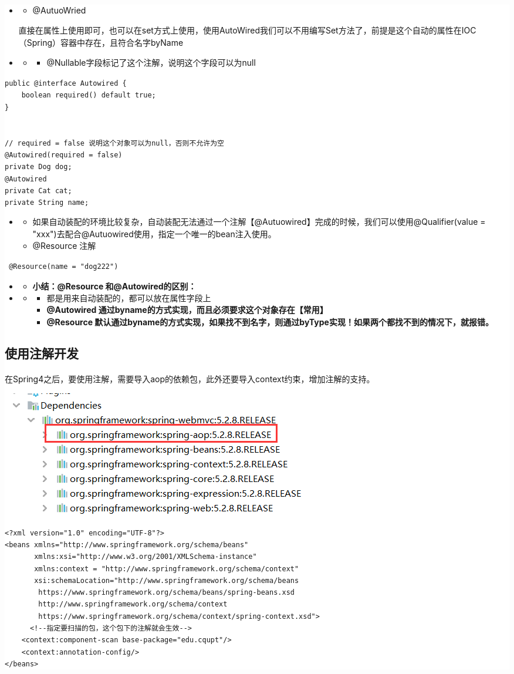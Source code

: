 - - @AutuoWried

   直接在属性上使用即可，也可以在set方式上使用，使用AutoWired我们可以不用编写Set方法了，前提是这个自动的属性在IOC（Spring）容器中存在，且符合名字byName

- - - @Nullable字段标记了这个注解，说明这个字段可以为null

```
public @interface Autowired {
    boolean required() default true;
}


// required = false 说明这个对象可以为null，否则不允许为空
@Autowired(required = false)
private Dog dog;
@Autowired
private Cat cat;
private String name;
```

- - 如果自动装配的环境比较复杂，自动装配无法通过一个注解【@Autuowired】完成的时候，我们可以使用@Qualifier(value = "xxx")去配合@Autuowired使用，指定一个唯一的bean注入使用。
  - @Resource 注解

```
 @Resource(name = "dog222")
```

- - **小结：@Resource 和@Autowired的区别：**

- - - 都是用来自动装配的，都可以放在属性字段上
    - **@Autowired 通过byname的方式实现，而且必须要求这个对象存在【常用】**
    - **@Resource 默认通过byname的方式实现，如果找不到名字，则通过byType实现！如果两个都找不到的情况下，就报错。**

## 使用注解开发

 在Spring4之后，要使用注解，需要导入aop的依赖包，此外还要导入context约束，增加注解的支持。

![image.png](README.assets/1600004993438-314276a5-de55-461c-879e-bef5c8c1553c.png)

```
<?xml version="1.0" encoding="UTF-8"?>
<beans xmlns="http://www.springframework.org/schema/beans"
       xmlns:xsi="http://www.w3.org/2001/XMLSchema-instance"
       xmlns:context = "http://www.springframework.org/schema/context"
       xsi:schemaLocation="http://www.springframework.org/schema/beans
        https://www.springframework.org/schema/beans/spring-beans.xsd
        http://www.springframework.org/schema/context
        https://www.springframework.org/schema/context/spring-context.xsd">
      <!--指定要扫描的包，这个包下的注解就会生效-->
    <context:component-scan base-package="edu.cqupt"/>
    <context:annotation-config/>
</beans>
```
